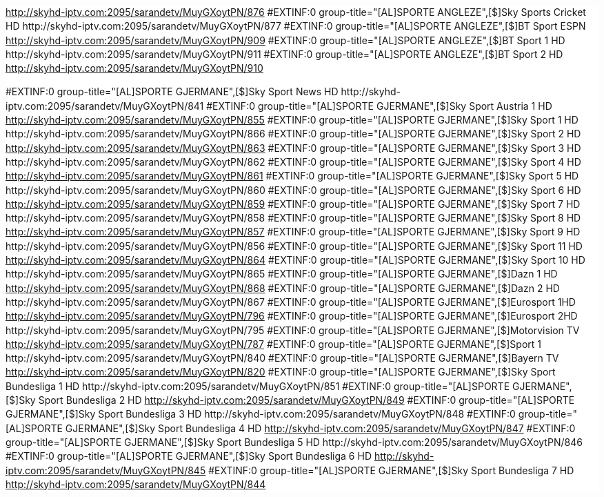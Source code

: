 http://skyhd-iptv.com:2095/sarandetv/MuyGXoytPN/876
#EXTINF:0 group-title="[AL]SPORTE ANGLEZE",[$]Sky Sports Cricket HD
http://skyhd-iptv.com:2095/sarandetv/MuyGXoytPN/877
#EXTINF:0 group-title="[AL]SPORTE ANGLEZE",[$]BT Sport ESPN
http://skyhd-iptv.com:2095/sarandetv/MuyGXoytPN/909
#EXTINF:0 group-title="[AL]SPORTE ANGLEZE",[$]BT Sport 1 HD
http://skyhd-iptv.com:2095/sarandetv/MuyGXoytPN/911
#EXTINF:0 group-title="[AL]SPORTE ANGLEZE",[$]BT Sport 2 HD
http://skyhd-iptv.com:2095/sarandetv/MuyGXoytPN/910

#EXTINF:0 group-title="[AL]SPORTE GJERMANE",[$]Sky Sport News HD
http://skyhd-iptv.com:2095/sarandetv/MuyGXoytPN/841
#EXTINF:0 group-title="[AL]SPORTE GJERMANE",[$]Sky Sport Austria 1 HD
http://skyhd-iptv.com:2095/sarandetv/MuyGXoytPN/855
#EXTINF:0 group-title="[AL]SPORTE GJERMANE",[$]Sky Sport 1 HD
http://skyhd-iptv.com:2095/sarandetv/MuyGXoytPN/866
#EXTINF:0 group-title="[AL]SPORTE GJERMANE",[$]Sky Sport 2 HD
http://skyhd-iptv.com:2095/sarandetv/MuyGXoytPN/863
#EXTINF:0 group-title="[AL]SPORTE GJERMANE",[$]Sky Sport 3 HD
http://skyhd-iptv.com:2095/sarandetv/MuyGXoytPN/862
#EXTINF:0 group-title="[AL]SPORTE GJERMANE",[$]Sky Sport 4 HD
http://skyhd-iptv.com:2095/sarandetv/MuyGXoytPN/861
#EXTINF:0 group-title="[AL]SPORTE GJERMANE",[$]Sky Sport 5 HD
http://skyhd-iptv.com:2095/sarandetv/MuyGXoytPN/860
#EXTINF:0 group-title="[AL]SPORTE GJERMANE",[$]Sky Sport 6 HD
http://skyhd-iptv.com:2095/sarandetv/MuyGXoytPN/859
#EXTINF:0 group-title="[AL]SPORTE GJERMANE",[$]Sky Sport 7 HD
http://skyhd-iptv.com:2095/sarandetv/MuyGXoytPN/858
#EXTINF:0 group-title="[AL]SPORTE GJERMANE",[$]Sky Sport 8 HD
http://skyhd-iptv.com:2095/sarandetv/MuyGXoytPN/857
#EXTINF:0 group-title="[AL]SPORTE GJERMANE",[$]Sky Sport 9 HD
http://skyhd-iptv.com:2095/sarandetv/MuyGXoytPN/856
#EXTINF:0 group-title="[AL]SPORTE GJERMANE",[$]Sky Sport 11 HD
http://skyhd-iptv.com:2095/sarandetv/MuyGXoytPN/864
#EXTINF:0 group-title="[AL]SPORTE GJERMANE",[$]Sky Sport 10 HD
http://skyhd-iptv.com:2095/sarandetv/MuyGXoytPN/865
#EXTINF:0 group-title="[AL]SPORTE GJERMANE",[$]Dazn 1 HD
http://skyhd-iptv.com:2095/sarandetv/MuyGXoytPN/868
#EXTINF:0 group-title="[AL]SPORTE GJERMANE",[$]Dazn 2 HD
http://skyhd-iptv.com:2095/sarandetv/MuyGXoytPN/867
#EXTINF:0 group-title="[AL]SPORTE GJERMANE",[$]Eurosport 1HD
http://skyhd-iptv.com:2095/sarandetv/MuyGXoytPN/796
#EXTINF:0 group-title="[AL]SPORTE GJERMANE",[$]Eurosport 2HD
http://skyhd-iptv.com:2095/sarandetv/MuyGXoytPN/795
#EXTINF:0 group-title="[AL]SPORTE GJERMANE",[$]Motorvision TV
http://skyhd-iptv.com:2095/sarandetv/MuyGXoytPN/787
#EXTINF:0 group-title="[AL]SPORTE GJERMANE",[$]Sport 1
http://skyhd-iptv.com:2095/sarandetv/MuyGXoytPN/840
#EXTINF:0 group-title="[AL]SPORTE GJERMANE",[$]Bayern TV 
http://skyhd-iptv.com:2095/sarandetv/MuyGXoytPN/820
#EXTINF:0 group-title="[AL]SPORTE GJERMANE",[$]Sky Sport Bundesliga 1 HD
http://skyhd-iptv.com:2095/sarandetv/MuyGXoytPN/851
#EXTINF:0 group-title="[AL]SPORTE GJERMANE",[$]Sky Sport Bundesliga 2 HD
http://skyhd-iptv.com:2095/sarandetv/MuyGXoytPN/849
#EXTINF:0 group-title="[AL]SPORTE GJERMANE",[$]Sky Sport Bundesliga 3 HD
http://skyhd-iptv.com:2095/sarandetv/MuyGXoytPN/848
#EXTINF:0 group-title="[AL]SPORTE GJERMANE",[$]Sky Sport Bundesliga 4 HD
http://skyhd-iptv.com:2095/sarandetv/MuyGXoytPN/847
#EXTINF:0 group-title="[AL]SPORTE GJERMANE",[$]Sky Sport Bundesliga 5 HD
http://skyhd-iptv.com:2095/sarandetv/MuyGXoytPN/846
#EXTINF:0 group-title="[AL]SPORTE GJERMANE",[$]Sky Sport Bundesliga 6 HD
http://skyhd-iptv.com:2095/sarandetv/MuyGXoytPN/845
#EXTINF:0 group-title="[AL]SPORTE GJERMANE",[$]Sky Sport Bundesliga 7 HD
http://skyhd-iptv.com:2095/sarandetv/MuyGXoytPN/844